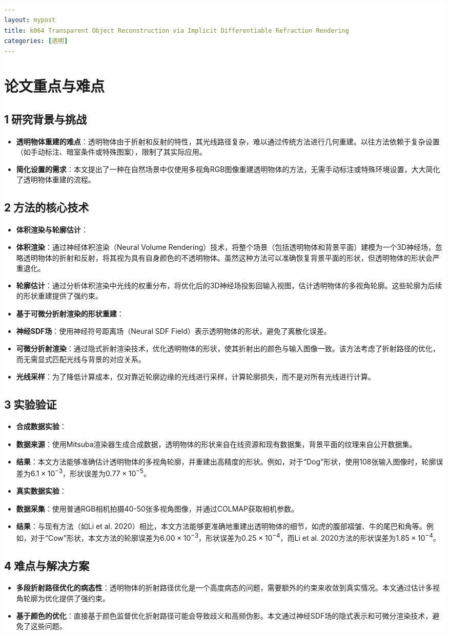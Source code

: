 ```yaml
---
layout: mypost
title: k064 Transparent Object Reconstruction via Implicit Differentiable Refraction Rendering
categories: [透明]
---
```


# 论文重点与难点

## 1 **研究背景与挑战**

- **透明物体重建的难点**：透明物体由于折射和反射的特性，其光线路径复杂，难以通过传统方法进行几何重建。以往方法依赖于复杂设置（如手动标注、暗室条件或特殊图案），限制了其实际应用。

- **简化设置的需求**：本文提出了一种在自然场景中仅使用多视角RGB图像重建透明物体的方法，无需手动标注或特殊环境设置，大大简化了透明物体重建的流程。

## 2 **方法的核心技术**

- **体积渲染与轮廓估计**：

- **体积渲染**：通过神经体积渲染（Neural Volume Rendering）技术，将整个场景（包括透明物体和背景平面）建模为一个3D神经场，忽略透明物体的折射和反射，将其视为具有自身颜色的不透明物体。虽然这种方法可以准确恢复背景平面的形状，但透明物体的形状会严重退化。

- **轮廓估计**：通过分析体积渲染中光线的权重分布，将优化后的3D神经场投影回输入视图，估计透明物体的多视角轮廓。这些轮廓为后续的形状重建提供了强约束。

- **基于可微分折射渲染的形状重建**：

- **神经SDF场**：使用神经符号距离场（Neural SDF Field）表示透明物体的形状，避免了离散化误差。

- **可微分折射渲染**：通过隐式折射渲染技术，优化透明物体的形状，使其折射出的颜色与输入图像一致。该方法考虑了折射路径的优化，而无需显式匹配光线与背景的对应关系。

- **光线采样**：为了降低计算成本，仅对靠近轮廓边缘的光线进行采样，计算轮廓损失，而不是对所有光线进行计算。

## 3 **实验验证**

- **合成数据实验**：

- **数据来源**：使用Mitsuba渲染器生成合成数据，透明物体的形状来自在线资源和现有数据集，背景平面的纹理来自公开数据集。

- **结果**：本文方法能够准确估计透明物体的多视角轮廓，并重建出高精度的形状。例如，对于“Dog”形状，使用108张输入图像时，轮廓误差为$6.1 \times 10^{-3}$，形状误差为$0.77 \times 10^{-5}$。

- **真实数据实验**：

- **数据采集**：使用普通RGB相机拍摄40-50张多视角图像，并通过COLMAP获取相机参数。

- **结果**：与现有方法（如Li et al. 2020）相比，本文方法能够更准确地重建出透明物体的细节，如虎的腹部褶皱、牛的尾巴和角等。例如，对于“Cow”形状，本文方法的轮廓误差为$6.00 \times 10^{-3}$，形状误差为$0.25 \times 10^{-4}$，而Li et al. 2020方法的形状误差为$1.85 \times 10^{-4}$。

## 4 **难点与解决方案**

- **多段折射路径优化的病态性**：透明物体的折射路径优化是一个高度病态的问题，需要额外的约束来收敛到真实情况。本文通过估计多视角轮廓为优化提供了强约束。

- **基于颜色的优化**：直接基于颜色监督优化折射路径可能会导致歧义和高频伪影。本文通过神经SDF场的隐式表示和可微分渲染技术，避免了这些问题。
